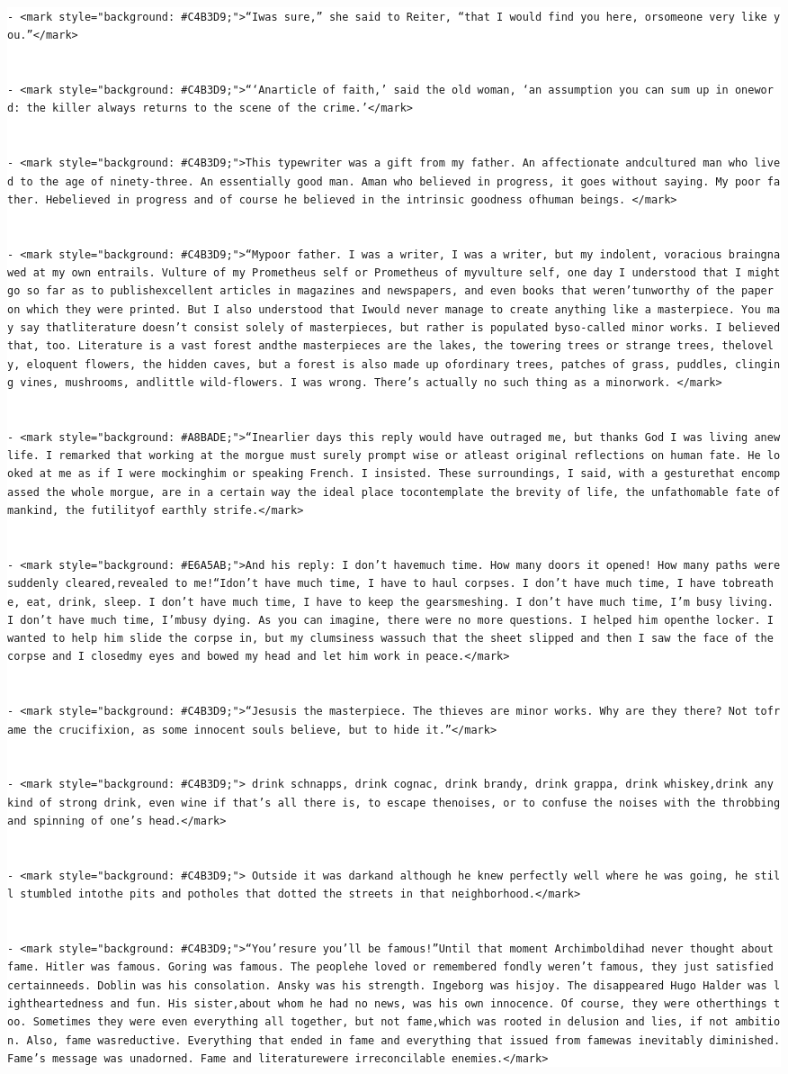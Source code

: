 
	- <mark style="background: #C4B3D9;">“Iwas sure,” she said to Reiter, “that I would find you here, orsomeone very like you.”</mark>


	- <mark style="background: #C4B3D9;">“‘Anarticle of faith,’ said the old woman, ‘an assumption you can sum up in oneword: the killer always returns to the scene of the crime.’</mark>


	- <mark style="background: #C4B3D9;">This typewriter was a gift from my father. An affectionate andcultured man who lived to the age of ninety-three. An essentially good man. Aman who believed in progress, it goes without saying. My poor father. Hebelieved in progress and of course he believed in the intrinsic goodness ofhuman beings. </mark>


	- <mark style="background: #C4B3D9;">“Mypoor father. I was a writer, I was a writer, but my indolent, voracious braingnawed at my own entrails. Vulture of my Prometheus self or Prometheus of myvulture self, one day I understood that I might go so far as to publishexcellent articles in magazines and newspapers, and even books that weren’tunworthy of the paper on which they were printed. But I also understood that Iwould never manage to create anything like a masterpiece. You may say thatliterature doesn’t consist solely of masterpieces, but rather is populated byso-called minor works. I believed that, too. Literature is a vast forest andthe masterpieces are the lakes, the towering trees or strange trees, thelovely, eloquent flowers, the hidden caves, but a forest is also made up ofordinary trees, patches of grass, puddles, clinging vines, mushrooms, andlittle wild-flowers. I was wrong. There’s actually no such thing as a minorwork. </mark>


	- <mark style="background: #A8BADE;">“Inearlier days this reply would have outraged me, but thanks God I was living anew life. I remarked that working at the morgue must surely prompt wise or atleast original reflections on human fate. He looked at me as if I were mockinghim or speaking French. I insisted. These surroundings, I said, with a gesturethat encompassed the whole morgue, are in a certain way the ideal place tocontemplate the brevity of life, the unfathomable fate of mankind, the futilityof earthly strife.</mark>


	- <mark style="background: #E6A5AB;">And his reply: I don’t havemuch time. How many doors it opened! How many paths were suddenly cleared,revealed to me!“Idon’t have much time, I have to haul corpses. I don’t have much time, I have tobreathe, eat, drink, sleep. I don’t have much time, I have to keep the gearsmeshing. I don’t have much time, I’m busy living. I don’t have much time, I’mbusy dying. As you can imagine, there were no more questions. I helped him openthe locker. I wanted to help him slide the corpse in, but my clumsiness wassuch that the sheet slipped and then I saw the face of the corpse and I closedmy eyes and bowed my head and let him work in peace.</mark>


	- <mark style="background: #C4B3D9;">“Jesusis the masterpiece. The thieves are minor works. Why are they there? Not toframe the crucifixion, as some innocent souls believe, but to hide it.”</mark>


	- <mark style="background: #C4B3D9;"> drink schnapps, drink cognac, drink brandy, drink grappa, drink whiskey,drink any kind of strong drink, even wine if that’s all there is, to escape thenoises, or to confuse the noises with the throbbing and spinning of one’s head.</mark>


	- <mark style="background: #C4B3D9;"> Outside it was darkand although he knew perfectly well where he was going, he still stumbled intothe pits and potholes that dotted the streets in that neighborhood.</mark>


	- <mark style="background: #C4B3D9;">“You’resure you’ll be famous!”Until that moment Archimboldihad never thought about fame. Hitler was famous. Goring was famous. The peoplehe loved or remembered fondly weren’t famous, they just satisfied certainneeds. Doblin was his consolation. Ansky was his strength. Ingeborg was hisjoy. The disappeared Hugo Halder was lightheartedness and fun. His sister,about whom he had no news, was his own innocence. Of course, they were otherthings too. Sometimes they were even everything all together, but not fame,which was rooted in delusion and lies, if not ambition. Also, fame wasreductive. Everything that ended in fame and everything that issued from famewas inevitably diminished. Fame’s message was unadorned. Fame and literaturewere irreconcilable enemies.</mark>

